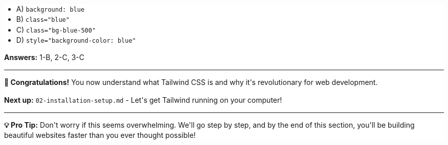 - A) `background: blue`
- B) `class="blue"`
- C) `class="bg-blue-500"`
- D) `style="background-color: blue"`

**Answers:** 1-B, 2-C, 3-C

---

**🎉 Congratulations!** You now understand what Tailwind CSS is and why it's revolutionary for web development.

**Next up:** `02-installation-setup.md` - Let's get Tailwind running on your computer!

---

**💡 Pro Tip:** Don't worry if this seems overwhelming. We'll go step by step, and by the end of this section, you'll be building beautiful websites faster than you ever thought possible!
